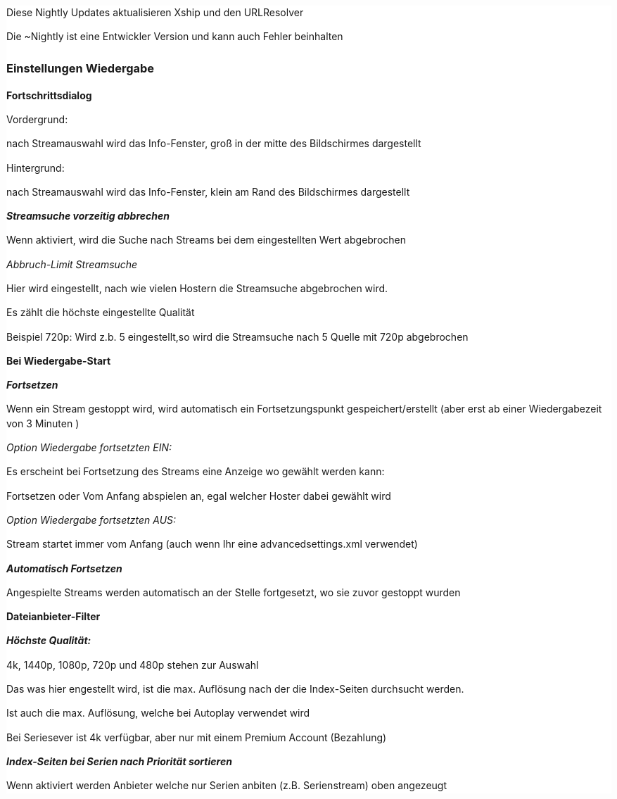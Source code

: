 Diese Nightly Updates aktualisieren Xship und den URLResolver

Die ~Nightly ist eine Entwickler Version und kann auch Fehler beinhalten

### Einstellungen Wiedergabe

**Fortschrittsdialog**

Vordergrund: 

nach Streamauswahl wird das Info-Fenster, groß in der mitte des Bildschirmes dargestellt

Hintergrund: 

nach Streamauswahl wird das Info-Fenster, klein am Rand des Bildschirmes dargestellt

***Streamsuche vorzeitig abbrechen***

Wenn aktiviert, wird die Suche nach Streams bei dem eingestellten Wert abgebrochen

*Abbruch-Limit Streamsuche*

Hier wird eingestellt, nach wie vielen Hostern die Streamsuche abgebrochen wird.

Es zählt die höchste eingestellte Qualität

Beispiel 720p: Wird z.b. 5 eingestellt,so wird die Streamsuche nach 5 Quelle mit 720p abgebrochen

**Bei Wiedergabe-Start**

***Fortsetzen***

Wenn ein Stream gestoppt wird, wird automatisch  ein Fortsetzungspunkt gespeichert/erstellt (aber erst ab einer Wiedergabezeit von 3 Minuten )

*Option Wiedergabe fortsetzten EIN:*

Es erscheint bei Fortsetzung des Streams eine  Anzeige  wo gewählt werden kann: 

Fortsetzen oder Vom Anfang abspielen an, egal welcher Hoster dabei gewählt wird

*Option Wiedergabe fortsetzten AUS:*

Stream startet immer vom Anfang (auch wenn Ihr eine advancedsettings.xml verwendet)

***Automatisch Fortsetzen***

Angespielte Streams werden automatisch an der Stelle fortgesetzt, wo sie zuvor gestoppt wurden

**Dateianbieter-Filter**

***Höchste Qualität:***

4k, 1440p, 1080p, 720p und 480p stehen zur Auswahl

Das was hier engestellt wird, ist die max. Auflösung nach der die Index-Seiten durchsucht werden. 

Ist auch die max. Auflösung, welche bei Autoplay verwendet wird

Bei Seriesever ist 4k verfügbar, aber nur mit einem Premium Account (Bezahlung)

***Index-Seiten bei Serien nach Priorität sortieren***

Wenn aktiviert werden Anbieter welche nur Serien anbiten (z.B. Serienstream) oben angezeugt
